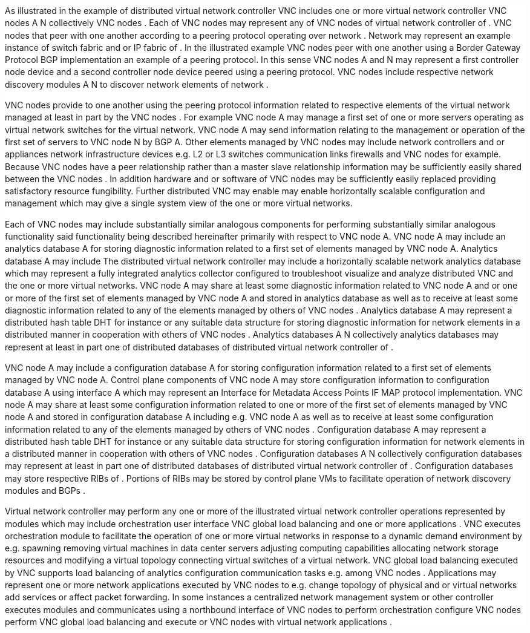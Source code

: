 As illustrated in the example of distributed virtual network controller VNC includes one or more virtual network controller VNC nodes A N collectively VNC nodes . Each of VNC nodes may represent any of VNC nodes of virtual network controller of . VNC nodes that peer with one another according to a peering protocol operating over network . Network may represent an example instance of switch fabric and or IP fabric of . In the illustrated example VNC nodes peer with one another using a Border Gateway Protocol BGP implementation an example of a peering protocol. In this sense VNC nodes A and N may represent a first controller node device and a second controller node device peered using a peering protocol. VNC nodes include respective network discovery modules A N to discover network elements of network .

VNC nodes provide to one another using the peering protocol information related to respective elements of the virtual network managed at least in part by the VNC nodes . For example VNC node A may manage a first set of one or more servers operating as virtual network switches for the virtual network. VNC node A may send information relating to the management or operation of the first set of servers to VNC node N by BGP A. Other elements managed by VNC nodes may include network controllers and or appliances network infrastructure devices e.g. L2 or L3 switches communication links firewalls and VNC nodes for example. Because VNC nodes have a peer relationship rather than a master slave relationship information may be sufficiently easily shared between the VNC nodes . In addition hardware and or software of VNC nodes may be sufficiently easily replaced providing satisfactory resource fungibility. Further distributed VNC may enable may enable horizontally scalable configuration and management which may give a single system view of the one or more virtual networks.

Each of VNC nodes may include substantially similar analogous components for performing substantially similar analogous functionality said functionality being described hereinafter primarily with respect to VNC node A. VNC node A may include an analytics database A for storing diagnostic information related to a first set of elements managed by VNC node A. Analytics database A may include The distributed virtual network controller may include a horizontally scalable network analytics database which may represent a fully integrated analytics collector configured to troubleshoot visualize and analyze distributed VNC and the one or more virtual networks. VNC node A may share at least some diagnostic information related to VNC node A and or one or more of the first set of elements managed by VNC node A and stored in analytics database as well as to receive at least some diagnostic information related to any of the elements managed by others of VNC nodes . Analytics database A may represent a distributed hash table DHT for instance or any suitable data structure for storing diagnostic information for network elements in a distributed manner in cooperation with others of VNC nodes . Analytics databases A N collectively analytics databases may represent at least in part one of distributed databases of distributed virtual network controller of .

VNC node A may include a configuration database A for storing configuration information related to a first set of elements managed by VNC node A. Control plane components of VNC node A may store configuration information to configuration database A using interface A which may represent an Interface for Metadata Access Points IF MAP protocol implementation. VNC node A may share at least some configuration information related to one or more of the first set of elements managed by VNC node A and stored in configuration database A including e.g. VNC node A as well as to receive at least some configuration information related to any of the elements managed by others of VNC nodes . Configuration database A may represent a distributed hash table DHT for instance or any suitable data structure for storing configuration information for network elements in a distributed manner in cooperation with others of VNC nodes . Configuration databases A N collectively configuration databases may represent at least in part one of distributed databases of distributed virtual network controller of . Configuration databases may store respective RIBs of . Portions of RIBs may be stored by control plane VMs to facilitate operation of network discovery modules and BGPs .

Virtual network controller may perform any one or more of the illustrated virtual network controller operations represented by modules which may include orchestration user interface VNC global load balancing and one or more applications . VNC executes orchestration module to facilitate the operation of one or more virtual networks in response to a dynamic demand environment by e.g. spawning removing virtual machines in data center servers adjusting computing capabilities allocating network storage resources and modifying a virtual topology connecting virtual switches of a virtual network. VNC global load balancing executed by VNC supports load balancing of analytics configuration communication tasks e.g. among VNC nodes . Applications may represent one or more network applications executed by VNC nodes to e.g. change topology of physical and or virtual networks add services or affect packet forwarding. In some instances a centralized network management system or other controller executes modules and communicates using a northbound interface of VNC nodes to perform orchestration configure VNC nodes perform VNC global load balancing and execute or VNC nodes with virtual network applications .
